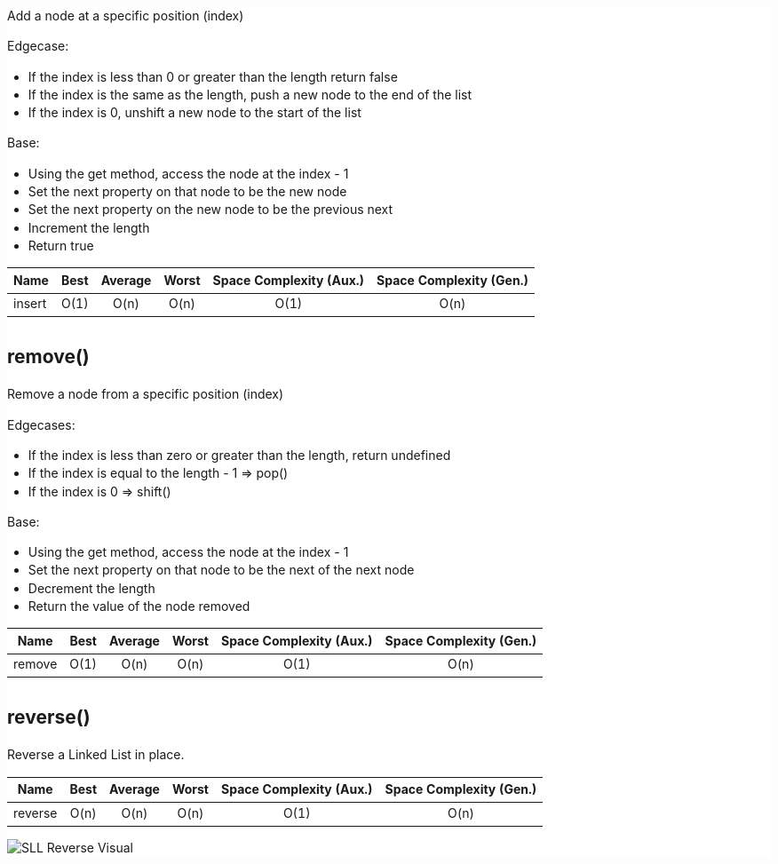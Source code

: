 Add a node at a specific position (index)

Edgecase:

- If the index is less than 0 or greater than the length return false
- If the index is the same as the length, push a new node to the end of the list
- If the index is 0, unshift a new node to the start of the list

Base:

- Using the get method, access the node at the index - 1
- Set the next property on that node to be the new node
- Set the next property on the new node to be the previous next
- Increment the length
- Return true

| Name   | Best | Average | Worst | Space Complexity (Aux.) | Space Complexity (Gen.) |
| ------ | :--: | :-----: | :---: | :---------------------: | :---------------------: |
| insert | O(1) |  O(n)   | O(n)  |          O(1)           |          O(n)           |

## remove()

Remove a node from a specific position (index)

Edgecases:

- If the index is less than zero or greater than the length, return undefined
- If the index is equal to the length - 1 => pop()
- If the index is 0 => shift()

Base:

- Using the get method, access the node at the index - 1
- Set the next property on that node to be the next of the next node
- Decrement the length
- Return the value of the node removed

| Name   | Best | Average | Worst | Space Complexity (Aux.) | Space Complexity (Gen.) |
| ------ | :--: | :-----: | :---: | :---------------------: | :---------------------: |
| remove | O(1) |  O(n)   | O(n)  |          O(1)           |          O(n)           |

## reverse()

Reverse a Linked List in place.

| Name    | Best | Average | Worst | Space Complexity (Aux.) | Space Complexity (Gen.) |
| ------- | :--: | :-----: | :---: | :---------------------: | :---------------------: |
| reverse | O(n) |  O(n)   | O(n)  |          O(1)           |          O(n)           |

![SLL Reverse Visual](https://i.giphy.com/media/d9TdpWRIDu9CXONF8P/giphy.gif)
